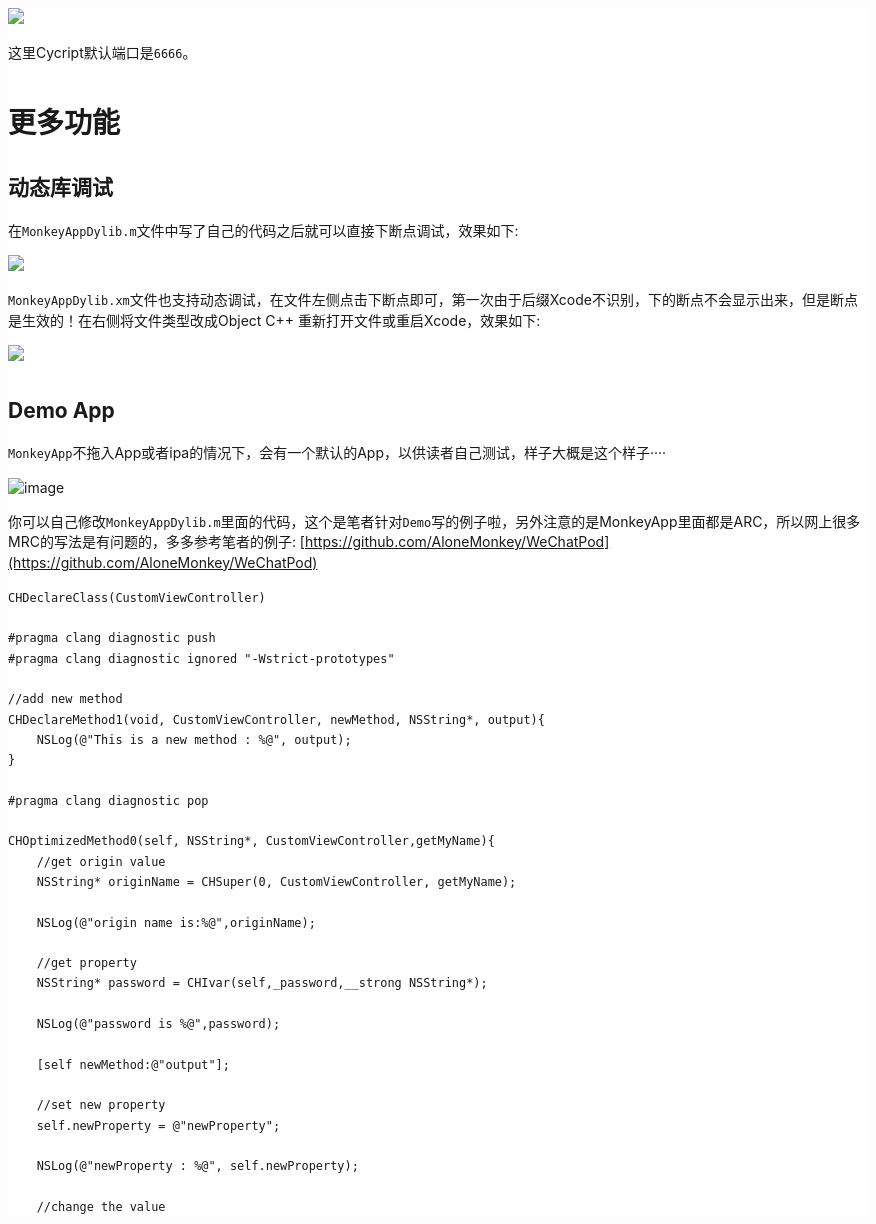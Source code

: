 ![](https://camo.githubusercontent.com/1c8323e2f306ca431318ea7874c9f014038bafdf/687474703a2f2f377874646c342e636f6d312e7a302e676c622e636c6f7564646e2e636f6d2f7363726970745f313439393837343335343136392e706e67)

这里Cycript默认端口是`6666`。

# [](https://github.com/AloneMonkey/MonkeyDev/wiki/%E9%9D%9E%E8%B6%8A%E7%8B%B1App%E9%9B%86%E6%88%90#%E6%9B%B4%E5%A4%9A%E5%8A%9F%E8%83%BD)更多功能

## [](https://github.com/AloneMonkey/MonkeyDev/wiki/%E9%9D%9E%E8%B6%8A%E7%8B%B1App%E9%9B%86%E6%88%90#%E5%8A%A8%E6%80%81%E5%BA%93%E8%B0%83%E8%AF%95)动态库调试

在`MonkeyAppDylib.m`文件中写了自己的代码之后就可以直接下断点调试，效果如下:

![](https://camo.githubusercontent.com/b86782affbaeaaf3ff47d4ec27b5d4796acc0f84/687474703a2f2f377874646c342e636f6d312e7a302e676c622e636c6f7564646e2e636f6d2f7363726970745f313439393837363632323835342e706e67)

`MonkeyAppDylib.xm`文件也支持动态调试，在文件左侧点击下断点即可，第一次由于后缀Xcode不识别，下的断点不会显示出来，但是断点是生效的！在右侧将文件类型改成Object C++ 重新打开文件或重启Xcode，效果如下:

![](https://camo.githubusercontent.com/1df4f95d6ae1af27c338454b822c9e36f926bc55/687474703a2f2f377874646c342e636f6d312e7a302e676c622e636c6f7564646e2e636f6d2f575832303137303831312d3136333430332e706e67)

## [](https://github.com/AloneMonkey/MonkeyDev/wiki/%E9%9D%9E%E8%B6%8A%E7%8B%B1App%E9%9B%86%E6%88%90#demo-app)Demo App

`MonkeyApp`不拖入App或者ipa的情况下，会有一个默认的App，以供读者自己测试，样子大概是这个样子····

![image](https://camo.githubusercontent.com/89bdfe806fb493fd61337b259ebe78f8d8cc68c3/687474703a2f2f377874646c342e636f6d312e7a302e676c622e636c6f7564646e2e636f6d2f7363726970745f313532303935323133333736362e706e67)

你可以自己修改`MonkeyAppDylib.m`里面的代码，这个是笔者针对`Demo`写的例子啦，另外注意的是MonkeyApp里面都是ARC，所以网上很多MRC的写法是有问题的，多多参考笔者的例子: [https://github.com/AloneMonkey/WeChatPod](https://github.com/AloneMonkey/WeChatPod)

```
CHDeclareClass(CustomViewController)

#pragma clang diagnostic push
#pragma clang diagnostic ignored "-Wstrict-prototypes"

//add new method
CHDeclareMethod1(void, CustomViewController, newMethod, NSString*, output){
    NSLog(@"This is a new method : %@", output);
}

#pragma clang diagnostic pop

CHOptimizedMethod0(self, NSString*, CustomViewController,getMyName){
    //get origin value
    NSString* originName = CHSuper(0, CustomViewController, getMyName);

    NSLog(@"origin name is:%@",originName);

    //get property
    NSString* password = CHIvar(self,_password,__strong NSString*);

    NSLog(@"password is %@",password);

    [self newMethod:@"output"];

    //set new property
    self.newProperty = @"newProperty";

    NSLog(@"newProperty : %@", self.newProperty);

    //change the value
```